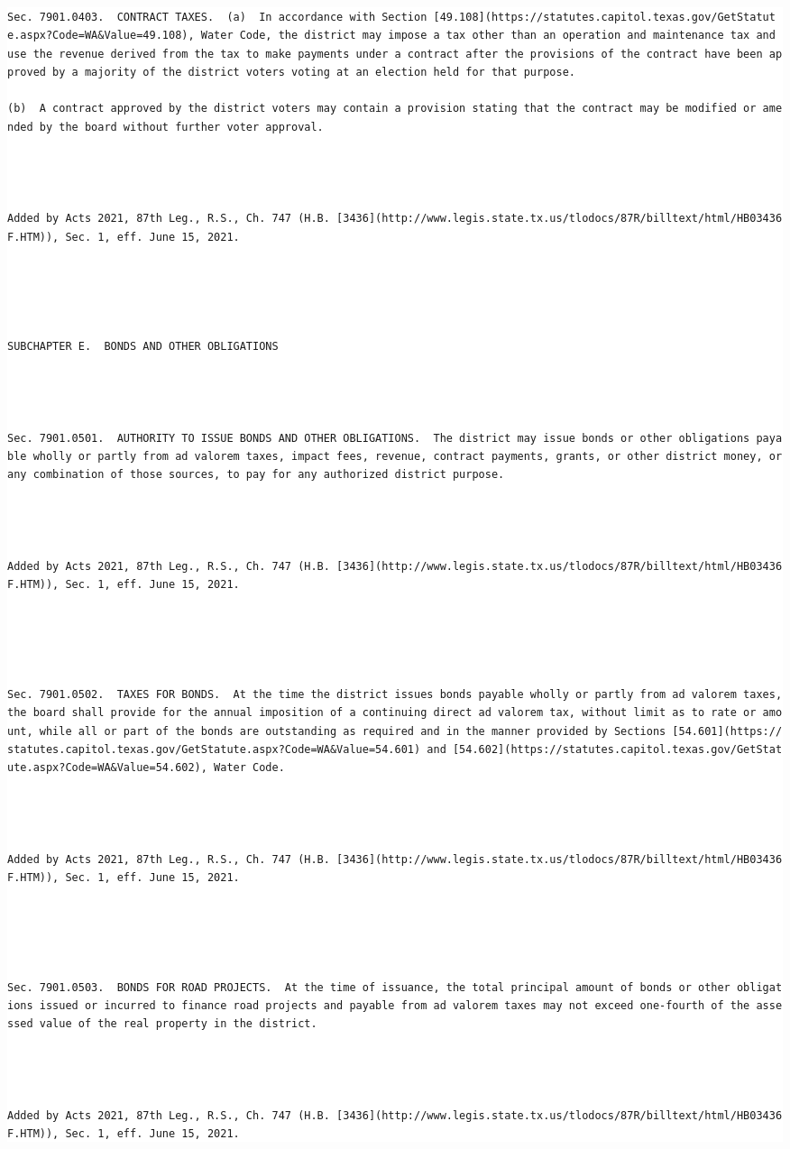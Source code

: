     
    
    
    
    Sec. 7901.0403.  CONTRACT TAXES.  (a)  In accordance with Section [49.108](https://statutes.capitol.texas.gov/GetStatute.aspx?Code=WA&Value=49.108), Water Code, the district may impose a tax other than an operation and maintenance tax and use the revenue derived from the tax to make payments under a contract after the provisions of the contract have been approved by a majority of the district voters voting at an election held for that purpose.
    
    (b)  A contract approved by the district voters may contain a provision stating that the contract may be modified or amended by the board without further voter approval.
    
    
    
    
    Added by Acts 2021, 87th Leg., R.S., Ch. 747 (H.B. [3436](http://www.legis.state.tx.us/tlodocs/87R/billtext/html/HB03436F.HTM)), Sec. 1, eff. June 15, 2021.
    
    
    
    
    
    SUBCHAPTER E.  BONDS AND OTHER OBLIGATIONS
    
      
    
    
    Sec. 7901.0501.  AUTHORITY TO ISSUE BONDS AND OTHER OBLIGATIONS.  The district may issue bonds or other obligations payable wholly or partly from ad valorem taxes, impact fees, revenue, contract payments, grants, or other district money, or any combination of those sources, to pay for any authorized district purpose.
    
    
    
    
    Added by Acts 2021, 87th Leg., R.S., Ch. 747 (H.B. [3436](http://www.legis.state.tx.us/tlodocs/87R/billtext/html/HB03436F.HTM)), Sec. 1, eff. June 15, 2021.
    
    
    
    
    
    Sec. 7901.0502.  TAXES FOR BONDS.  At the time the district issues bonds payable wholly or partly from ad valorem taxes, the board shall provide for the annual imposition of a continuing direct ad valorem tax, without limit as to rate or amount, while all or part of the bonds are outstanding as required and in the manner provided by Sections [54.601](https://statutes.capitol.texas.gov/GetStatute.aspx?Code=WA&Value=54.601) and [54.602](https://statutes.capitol.texas.gov/GetStatute.aspx?Code=WA&Value=54.602), Water Code.
    
    
    
    
    Added by Acts 2021, 87th Leg., R.S., Ch. 747 (H.B. [3436](http://www.legis.state.tx.us/tlodocs/87R/billtext/html/HB03436F.HTM)), Sec. 1, eff. June 15, 2021.
    
    
    
    
    
    Sec. 7901.0503.  BONDS FOR ROAD PROJECTS.  At the time of issuance, the total principal amount of bonds or other obligations issued or incurred to finance road projects and payable from ad valorem taxes may not exceed one-fourth of the assessed value of the real property in the district.
    
    
    
    
    Added by Acts 2021, 87th Leg., R.S., Ch. 747 (H.B. [3436](http://www.legis.state.tx.us/tlodocs/87R/billtext/html/HB03436F.HTM)), Sec. 1, eff. June 15, 2021.
    
    
    
    
    				
